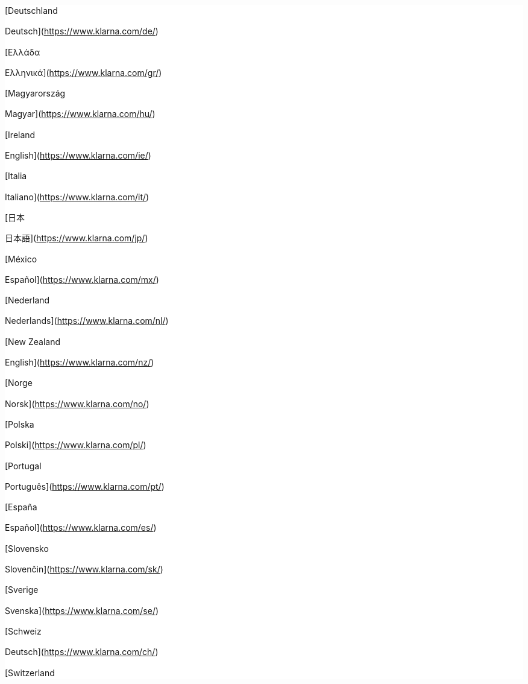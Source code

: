 [Deutschland

Deutsch](https://www.klarna.com/de/)

[Ελλάδα

Ελληνικά](https://www.klarna.com/gr/)

[Magyarország

Magyar](https://www.klarna.com/hu/)

[Ireland

English](https://www.klarna.com/ie/)

[Italia

Italiano](https://www.klarna.com/it/)

[日本

日本語](https://www.klarna.com/jp/)

[México

Español](https://www.klarna.com/mx/)

[Nederland

Nederlands](https://www.klarna.com/nl/)

[New Zealand

English](https://www.klarna.com/nz/)

[Norge

Norsk](https://www.klarna.com/no/)

[Polska

Polski](https://www.klarna.com/pl/)

[Portugal

Português](https://www.klarna.com/pt/)

[España

Español](https://www.klarna.com/es/)

[Slovensko

Slovenčin](https://www.klarna.com/sk/)

[Sverige

Svenska](https://www.klarna.com/se/)

[Schweiz

Deutsch](https://www.klarna.com/ch/)

[Switzerland
